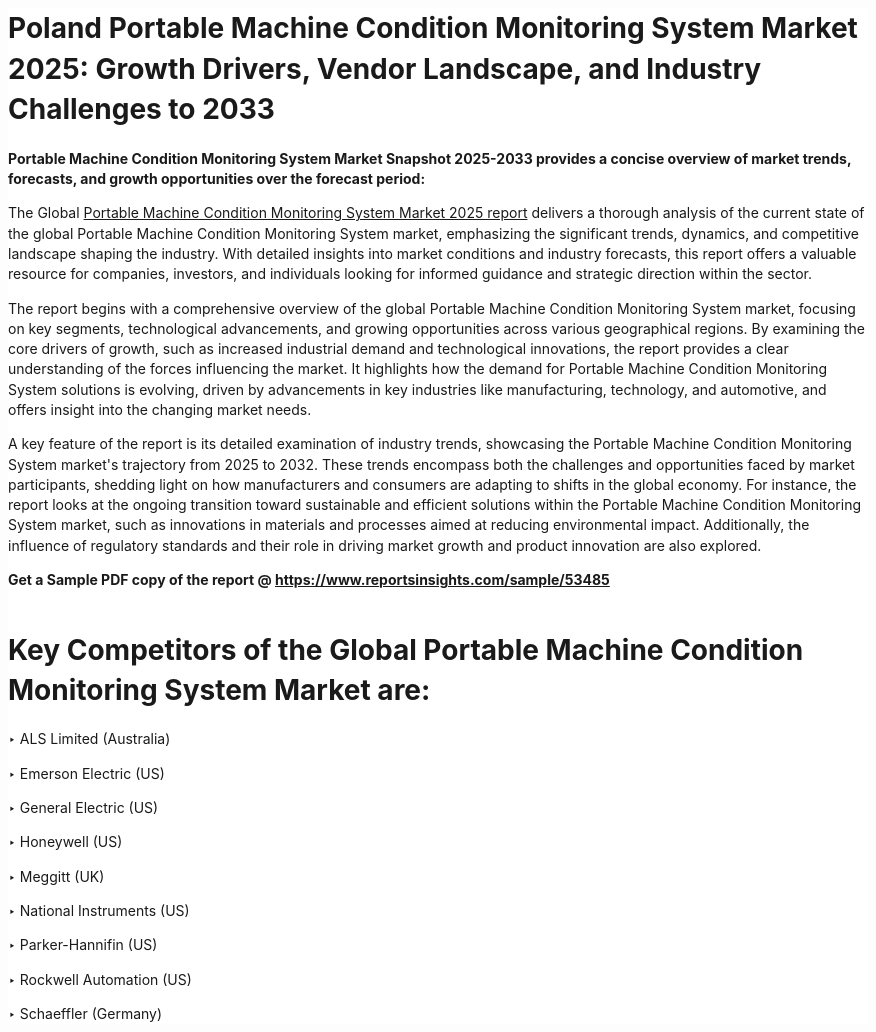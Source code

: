# Poland Portable Machine Condition Monitoring System Market 2025: Growth Drivers, Vendor Landscape, and Industry Challenges to 2033

<strong>Portable Machine Condition Monitoring System Market Snapshot 2025-2033 provides a concise overview of market trends, forecasts, and growth opportunities over the forecast period:</strong>

 The Global <a href=https://www.reportsinsights.com/sample/53485>Portable Machine Condition Monitoring System Market 2025 report</a> delivers a thorough analysis of the current state of the global Portable Machine Condition Monitoring System market, emphasizing the significant trends, dynamics, and competitive landscape shaping the industry. With detailed insights into market conditions and industry forecasts, this report offers a valuable resource for companies, investors, and individuals looking for informed guidance and strategic direction within the sector.

The report begins with a comprehensive overview of the global Portable Machine Condition Monitoring System market, focusing on key segments, technological advancements, and growing opportunities across various geographical regions. By examining the core drivers of growth, such as increased industrial demand and technological innovations, the report provides a clear understanding of the forces influencing the market. It highlights how the demand for Portable Machine Condition Monitoring System solutions is evolving, driven by advancements in key industries like manufacturing, technology, and automotive, and offers insight into the changing market needs.

A key feature of the report is its detailed examination of industry trends, showcasing the Portable Machine Condition Monitoring System market's trajectory from 2025 to 2032. These trends encompass both the challenges and opportunities faced by market participants, shedding light on how manufacturers and consumers are adapting to shifts in the global economy. For instance, the report looks at the ongoing transition toward sustainable and efficient solutions within the Portable Machine Condition Monitoring System market, such as innovations in materials and processes aimed at reducing environmental impact. Additionally, the influence of regulatory standards and their role in driving market growth and product innovation are also explored.

<strong>Get a Sample PDF copy of the report @ <a href=https://www.reportsinsights.com/sample/53485>https://www.reportsinsights.com/sample/53485</a></strong>

# <strong>Key Competitors of the Global Portable Machine Condition Monitoring System Market are:</strong>

‣ ALS Limited (Australia)

‣ Emerson Electric (US)

‣ General Electric (US)

‣ Honeywell (US)

‣ Meggitt (UK)

‣ National Instruments (US)

‣ Parker-Hannifin (US)

‣ Rockwell Automation (US)

‣ Schaeffler (Germany)
